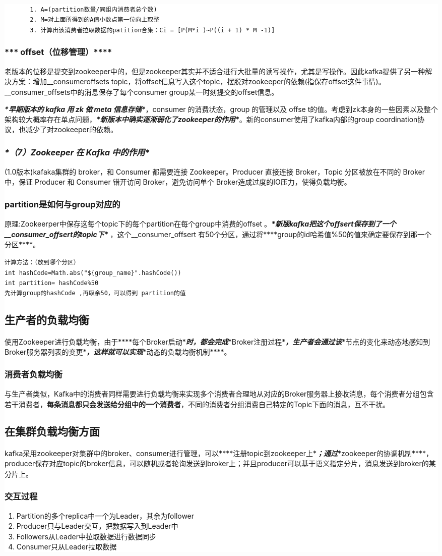 ```aidl
       1. A=(partition数量/同组内消费者总个数) 
       2. M=对上面所得到的A值小数点第一位向上取整 
       3. 计算出该消费者拉取数据的patition合集：Ci = [P(M*i )~P((i + 1) * M -1)]
```

### *** offset（位移管理）\****

​    老版本的位移是提交到zookeeper中的，但是zookeeper其实并不适合进行大批量的读写操作，尤其是写操作。因此kafka提供了另一种解决方案：增加__consumeroffsets topic，将offset信息写入这个topic，摆脱对zookeeper的依赖(指保存offset这件事情)。__consumer_offsets中的消息保存了每个consumer group某一时刻提交的offset信息。

 ***\*早期版本的 kafka 用 zk 做 meta 信息存储\****，consumer 的消费状态，group 的管理以及 offse t的值。考虑到zk本身的一些因素以及整个架构较大概率存在单点问题，***\*新版本中确实逐渐弱化了zookeeper的作用\****。新的consumer使用了kafka内部的group coordination协议，也减少了对zookeeper的依赖。

###  ***\*（7）Zookeeper 在 Kafka 中的作用\****

   (1.0版本)kafaka集群的 broker，和 Consumer 都需要连接 Zookeeper。Producer 直接连接 Broker，Topic 分区被放在不同的 Broker 中，保证 Producer 和 Consumer 错开访问 Broker，避免访问单个 Broker造成过度的IO压力，使得负载均衡。

### partition是如何与group对应的

原理:Zookeerper中保存这每个topic下的每个partition在每个group中消费的offset 。***\*新版kafka把这个offsert保存到了一个__consumer_offsert的topic下\**** ，这个__consumer_offsert 有50个分区，通过将***\*group的id哈希值%50的值来确定要保存到那一个分区\****。

```shell
计算方法：（放到哪个分区）
int hashCode=Math.abs("${group_name}".hashCode())
int partition= hashCode%50
先计算group的hashCode ,再取余50，可以得到 partition的值
```

## 生产者的负载均衡

 使用Zookeeper进行负载均衡，由于***\*每个Broker启动\****时，都会完成***\*Broker注册过程\****，生产者会通过该***\*节点的变化来动态地感知到Broker服务器列表的变更\****，这样就可以实现***\*动态的负载均衡机制\****。

### 消费者负载均衡

与生产者类似，Kafka中的消费者同样需要进行负载均衡来实现多个消费者合理地从对应的Broker服务器上接收消息，每个消费者分组包含若干消费者，**每条消息都只会发送给分组中的一个消费者**，不同的消费者分组消费自己特定的Topic下面的消息，互不干扰。

## 在集群负载均衡方面

​     kafka采用zookeeper对集群中的broker、consumer进行管理，可以***\*注册topic到zookeeper上\****；通过***\*zookeeper的协调机制\****，producer保存对应topic的broker信息，可以随机或者轮询发送到broker上；并且producer可以基于语义指定分片，消息发送到broker的某分片上。

### 交互过程



1. Partition的多个replica中一个为Leader，其余为follower
2. Producer只与Leader交互，把数据写入到Leader中
3. Followers从Leader中拉取数据进行数据同步
4. Consumer只从Leader拉取数据
